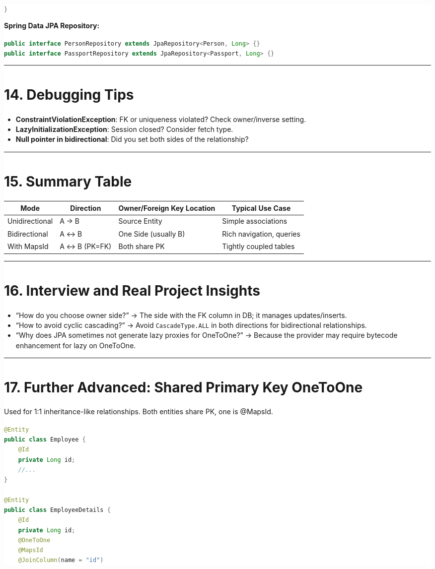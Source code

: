 ```java
}
```

**Spring Data JPA Repository:**

```java
public interface PersonRepository extends JpaRepository<Person, Long> {}
public interface PassportRepository extends JpaRepository<Passport, Long> {}
```

---

# 14. Debugging Tips

* **ConstraintViolationException**: FK or uniqueness violated? Check owner/inverse setting.
* **LazyInitializationException**: Session closed? Consider fetch type.
* **Null pointer in bidirectional**: Did you set both sides of the relationship?

---

# 15. Summary Table

| Mode           | Direction     | Owner/Foreign Key Location | Typical Use Case         |
| -------------- | ------------- | -------------------------- | ------------------------ |
| Unidirectional | A → B         | Source Entity              | Simple associations      |
| Bidirectional  | A ↔ B         | One Side (usually B)       | Rich navigation, queries |
| With MapsId    | A ↔ B (PK=FK) | Both share PK              | Tightly coupled tables   |

---

# 16. Interview and Real Project Insights

* “How do you choose owner side?”
  → The side with the FK column in DB; it manages updates/inserts.
* “How to avoid cyclic cascading?”
  → Avoid `CascadeType.ALL` in both directions for bidirectional relationships.
* “Why does JPA sometimes not generate lazy proxies for OneToOne?”
  → Because the provider may require bytecode enhancement for lazy on OneToOne.

---

# 17. Further Advanced: Shared Primary Key OneToOne

Used for 1:1 inheritance-like relationships.
Both entities share PK, one is @MapsId.

```java
@Entity
public class Employee {
    @Id
    private Long id;
    //...
}

@Entity
public class EmployeeDetails {
    @Id
    private Long id;
    @OneToOne
    @MapsId
    @JoinColumn(name = "id")
```